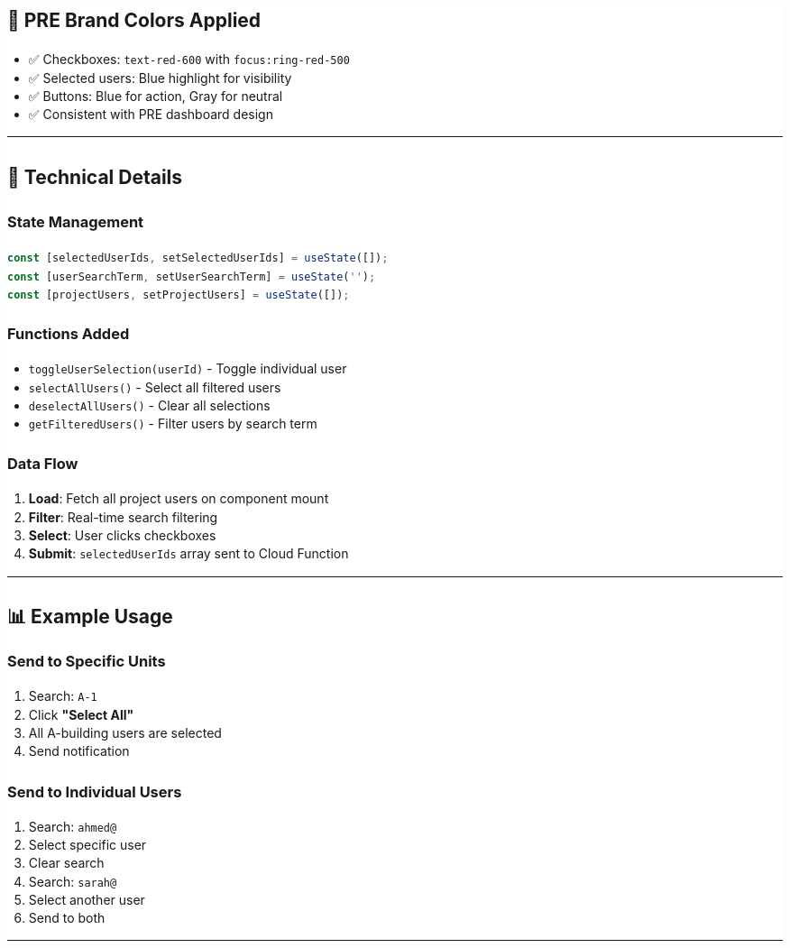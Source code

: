 
## 🔴 PRE Brand Colors Applied

- ✅ Checkboxes: `text-red-600` with `focus:ring-red-500`
- ✅ Selected users: Blue highlight for visibility
- ✅ Buttons: Blue for action, Gray for neutral
- ✅ Consistent with PRE dashboard design

---

## 🚀 Technical Details

### **State Management**
```javascript
const [selectedUserIds, setSelectedUserIds] = useState([]);
const [userSearchTerm, setUserSearchTerm] = useState('');
const [projectUsers, setProjectUsers] = useState([]);
```

### **Functions Added**
- `toggleUserSelection(userId)` - Toggle individual user
- `selectAllUsers()` - Select all filtered users
- `deselectAllUsers()` - Clear all selections
- `getFilteredUsers()` - Filter users by search term

### **Data Flow**
1. **Load**: Fetch all project users on component mount
2. **Filter**: Real-time search filtering
3. **Select**: User clicks checkboxes
4. **Submit**: `selectedUserIds` array sent to Cloud Function

---

## 📊 Example Usage

### **Send to Specific Units**
1. Search: `A-1`
2. Click **"Select All"**
3. All A-building users are selected
4. Send notification

### **Send to Individual Users**
1. Search: `ahmed@`
2. Select specific user
3. Clear search
4. Search: `sarah@`
5. Select another user
6. Send to both

---
